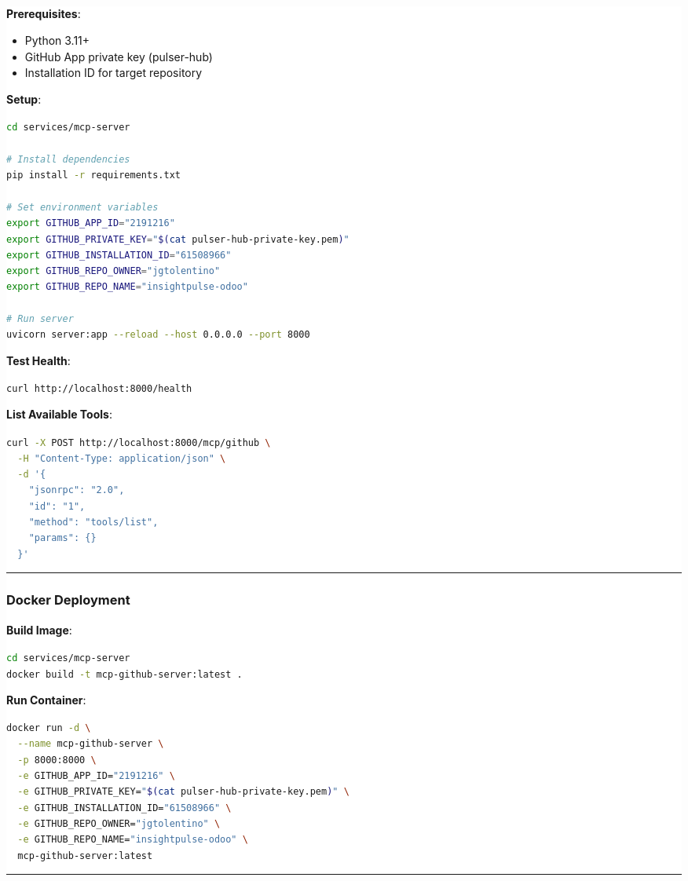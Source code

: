 **Prerequisites**:
- Python 3.11+
- GitHub App private key (pulser-hub)
- Installation ID for target repository

**Setup**:
```bash
cd services/mcp-server

# Install dependencies
pip install -r requirements.txt

# Set environment variables
export GITHUB_APP_ID="2191216"
export GITHUB_PRIVATE_KEY="$(cat pulser-hub-private-key.pem)"
export GITHUB_INSTALLATION_ID="61508966"
export GITHUB_REPO_OWNER="jgtolentino"
export GITHUB_REPO_NAME="insightpulse-odoo"

# Run server
uvicorn server:app --reload --host 0.0.0.0 --port 8000
```

**Test Health**:
```bash
curl http://localhost:8000/health
```

**List Available Tools**:
```bash
curl -X POST http://localhost:8000/mcp/github \
  -H "Content-Type: application/json" \
  -d '{
    "jsonrpc": "2.0",
    "id": "1",
    "method": "tools/list",
    "params": {}
  }'
```

---

### Docker Deployment

**Build Image**:
```bash
cd services/mcp-server
docker build -t mcp-github-server:latest .
```

**Run Container**:
```bash
docker run -d \
  --name mcp-github-server \
  -p 8000:8000 \
  -e GITHUB_APP_ID="2191216" \
  -e GITHUB_PRIVATE_KEY="$(cat pulser-hub-private-key.pem)" \
  -e GITHUB_INSTALLATION_ID="61508966" \
  -e GITHUB_REPO_OWNER="jgtolentino" \
  -e GITHUB_REPO_NAME="insightpulse-odoo" \
  mcp-github-server:latest
```

---
